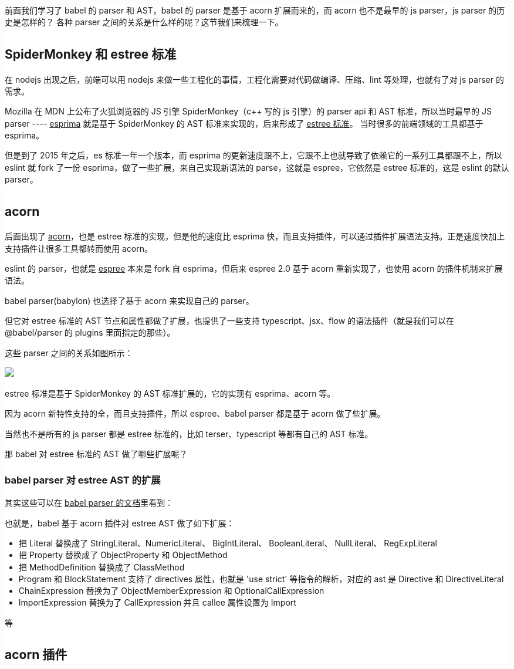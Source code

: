 前面我们学习了 babel 的 parser 和 AST，babel 的 parser 是基于 acorn 扩展而来的，而 acorn 也不是最早的 js parser，js parser 的历史是怎样的？ 各种 parser 之间的关系是什么样的呢？这节我们来梳理一下。

## SpiderMonkey 和 estree 标准

在 nodejs 出现之后，前端可以用 nodejs 来做一些工程化的事情，工程化需要对代码做编译、压缩、lint 等处理，也就有了对 js parser 的需求。

Mozilla 在 MDN 上公布了火狐浏览器的 JS 引擎 SpiderMonkey（c++ 写的 js 引擎）的 parser api 和 AST 标准，所以当时最早的 JS parser ---- [esprima](https://github.com/jquery/esprima) 就是基于 SpiderMonkey 的 AST 标准来实现的，后来形成了 [estree 标准](https://github.com/estree/estree)。 当时很多的前端领域的工具都基于 esprima。

但是到了 2015 年之后，es 标准一年一个版本，而 esprima 的更新速度跟不上，它跟不上也就导致了依赖它的一系列工具都跟不上，所以 eslint 就 fork 了一份 esprima，做了一些扩展，来自己实现新语法的 parse，这就是 espree，它依然是 estree 标准的，这是 eslint 的默认 parser。

## acorn

后面出现了 [acorn](https://github.com/acornjs/acorn)，也是 estree 标准的实现，但是他的速度比 esprima 快，而且支持插件，可以通过插件扩展语法支持。正是速度快加上支持插件让很多工具都转而使用 acorn。

eslint 的 parser，也就是 [espree](https://github.com/eslint/espree) 本来是 fork 自 esprima，但后来 espree 2.0 基于 acorn 重新实现了，也使用 acorn 的插件机制来扩展语法。

babel parser(babylon) 也选择了基于 acorn 来实现自己的 parser。

但它对 estree 标准的 AST 节点和属性都做了扩展，也提供了一些支持  typescript、jsx、flow 的语法插件（就是我们可以在 @babel/parser 的 plugins 里面指定的那些）。

这些 parser 之间的关系如图所示：

![](https://p1-juejin.byteimg.com/tos-cn-i-k3u1fbpfcp/9f30072e7a774fbf85539daedb8813ad~tplv-k3u1fbpfcp-watermark.image)

estree 标准是基于 SpiderMonkey 的 AST 标准扩展的，它的实现有 esprima、acorn 等。

因为 acorn 新特性支持的全，而且支持插件，所以 espree、babel parser 都是基于 acorn 做了些扩展。

当然也不是所有的 js parser 都是 estree 标准的，比如 terser、typescript 等都有自己的 AST 标准。

那 babel 对 estree 标准的 AST 做了哪些扩展呢？

### babel parser 对 estree AST 的扩展

其实这些可以在 [babel parser 的文档](https://babeljs.io/docs/en/babel-parser#output)里看到：

也就是，babel 基于 acorn 插件对 estree AST 做了如下扩展：

- 把 Literal 替换成了 StringLiteral、NumericLiteral、 BigIntLiteral、 BooleanLiteral、 NullLiteral、 RegExpLiteral
- 把 Property 替换成了 ObjectProperty 和 ObjectMethod
- 把 MethodDefinition 替换成了 ClassMethod
- Program 和 BlockStatement 支持了 directives 属性，也就是 'use strict' 等指令的解析，对应的 ast 是 Directive 和 DirectiveLiteral
- ChainExpression 替换为了 ObjectMemberExpression 和 OptionalCallExpression
- ImportExpression 替换为了 CallExpression 并且 callee 属性设置为 Import 

等

## acorn 插件

